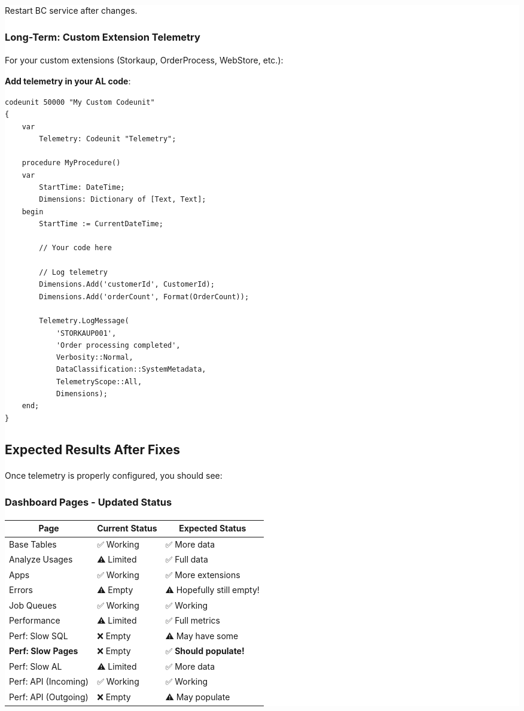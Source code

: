 Restart BC service after changes.

### Long-Term: Custom Extension Telemetry

For your custom extensions (Storkaup, OrderProcess, WebStore, etc.):

**Add telemetry in your AL code**:

```al
codeunit 50000 "My Custom Codeunit"
{
    var
        Telemetry: Codeunit "Telemetry";

    procedure MyProcedure()
    var
        StartTime: DateTime;
        Dimensions: Dictionary of [Text, Text];
    begin
        StartTime := CurrentDateTime;

        // Your code here

        // Log telemetry
        Dimensions.Add('customerId', CustomerId);
        Dimensions.Add('orderCount', Format(OrderCount));

        Telemetry.LogMessage(
            'STORKAUP001',
            'Order processing completed',
            Verbosity::Normal,
            DataClassification::SystemMetadata,
            TelemetryScope::All,
            Dimensions);
    end;
}
```

## Expected Results After Fixes

Once telemetry is properly configured, you should see:

### Dashboard Pages - Updated Status

| Page | Current Status | Expected Status |
|------|----------------|-----------------|
| Base Tables | ✅ Working | ✅ More data |
| Analyze Usages | ⚠️ Limited | ✅ Full data |
| Apps | ✅ Working | ✅ More extensions |
| Errors | ⚠️ Empty | ⚠️ Hopefully still empty! |
| Job Queues | ✅ Working | ✅ Working |
| Performance | ⚠️ Limited | ✅ Full metrics |
| Perf: Slow SQL | ❌ Empty | ⚠️ May have some |
| **Perf: Slow Pages** | ❌ Empty | ✅ **Should populate!** |
| Perf: Slow AL | ⚠️ Limited | ✅ More data |
| Perf: API (Incoming) | ✅ Working | ✅ Working |
| Perf: API (Outgoing) | ❌ Empty | ⚠️ May populate |